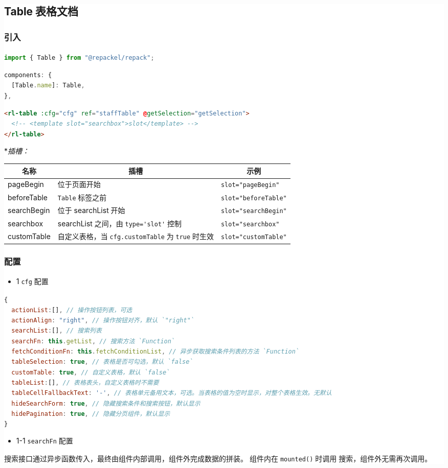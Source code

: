 ## **Table** 表格文档

### 引入
```javascript
import { Table } from "@repackel/repack";
```
```javascript
components: {
  [Table.name]: Table,
},
```
```html
<rl-table :cfg="cfg" ref="staffTable" @getSelection="getSelection">
  <!-- <template slot="searchbox">slot</template> -->
</rl-table>
```

**插槽：*

| 名称 | 插槽 | 示例 |
| --- | --- | --- |
| pageBegin | 位于页面开始 | `slot="pageBegin"` |
| beforeTable | `Table` 标签之前 | `slot="beforeTable"` |
| searchBegin | 位于 searchList 开始 | `slot="searchBegin"` |
| searchbox | searchList 之间，由 `type='slot'` 控制 | `slot="searchbox"` |
| customTable | 自定义表格，当 `cfg.customTable` 为 `true` 时生效 | `slot="customTable"` |


### 配置

- 1 `cfg` 配置
```javascript
{
  actionList:[], // 操作按钮列表，可选
  actionAlign: "right", // 操作按钮对齐，默认 `"right"`
  searchList:[], // 搜索列表
  searchFn: this.getList, // 搜索方法 `Function`
  fetchConditionFn: this.fetchConditionList, // 异步获取搜索条件列表的方法 `Function`
  tableSelection: true, // 表格是否可勾选，默认 `false`
  customTable: true, // 自定义表格，默认 `false`
  tableList:[], // 表格表头，自定义表格时不需要
  tableCellFallbackText: '-', // 表格单元备用文本，可选。当表格的值为空时显示，对整个表格生效。无默认
  hideSearchForm: true, // 隐藏搜索条件和搜索按钮，默认显示
  hidePagination: true, // 隐藏分页组件，默认显示
}
```

- 1-1 `searchFn` 配置

搜索接口通过异步函数传入，最终由组件内部调用，组件外完成数据的拼装。
组件内在 `mounted()` 时调用 搜索，组件外无需再次调用。
